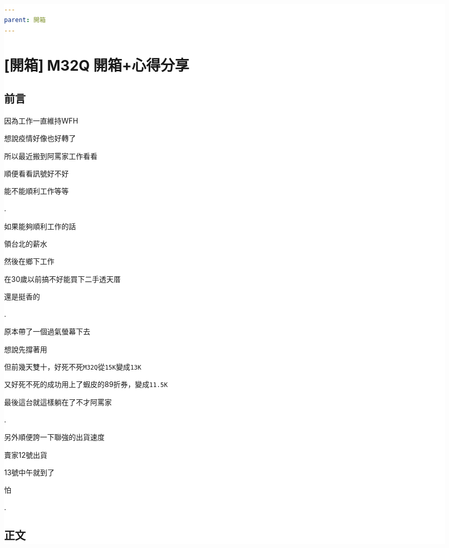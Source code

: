 ```yaml
---
parent: 開箱
---
```


# [開箱] M32Q 開箱+心得分享

## 前言

因為工作一直維持WFH

想說疫情好像也好轉了

所以最近搬到阿罵家工作看看

順便看看訊號好不好

能不能順利工作等等

.

如果能夠順利工作的話

領台北的薪水

然後在鄉下工作

在30歲以前搞不好能買下二手透天厝

還是挺香的

.

原本帶了一個過氣螢幕下去

想說先撐著用

但前幾天雙十，好死不死`M32Q`從`15K`變成`13K`

又好死不死的成功用上了蝦皮的89折券，變成`11.5K`

最後這台就這樣躺在了不才阿罵家

.

另外順便誇一下聯強的出貨速度

賣家12號出貨

13號中午就到了

怕

.

## 正文
